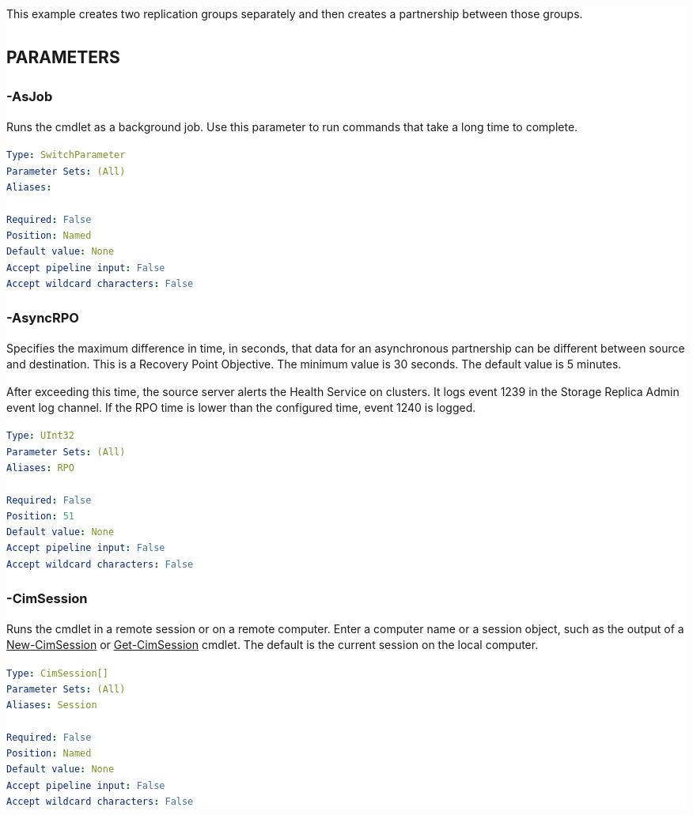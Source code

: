 This example creates two replication groups separately and then creates a partnership between those
groups.

## PARAMETERS

### -AsJob

Runs the cmdlet as a background job. Use this parameter to run commands that take a long time to
complete.

```yaml
Type: SwitchParameter
Parameter Sets: (All)
Aliases: 

Required: False
Position: Named
Default value: None
Accept pipeline input: False
Accept wildcard characters: False
```

### -AsyncRPO

Specifies the maximum difference in time, in seconds, that data for an asynchronous partnership can
be different between source and destination. This is a Recovery Point Objective. The minimum value
is 30 seconds. The default value is 5 minutes.

After exceeding this time, the source server alerts the Health Service on clusters. It logs event
1239 in the Storage Replica Admin event log channel. If the RPO time is lower than the configured
time, event 1240 is logged.

```yaml
Type: UInt32
Parameter Sets: (All)
Aliases: RPO

Required: False
Position: 51
Default value: None
Accept pipeline input: False
Accept wildcard characters: False
```

### -CimSession

Runs the cmdlet in a remote session or on a remote computer. Enter a computer name or a session
object, such as the output of a [New-CimSession](/powershell/module/cimcmdlets/new-cimsession)
or [Get-CimSession](/powershell/module/cimcmdlets/get-ciminstance) cmdlet. The default is the
current session on the local computer.

```yaml
Type: CimSession[]
Parameter Sets: (All)
Aliases: Session

Required: False
Position: Named
Default value: None
Accept pipeline input: False
Accept wildcard characters: False
```
